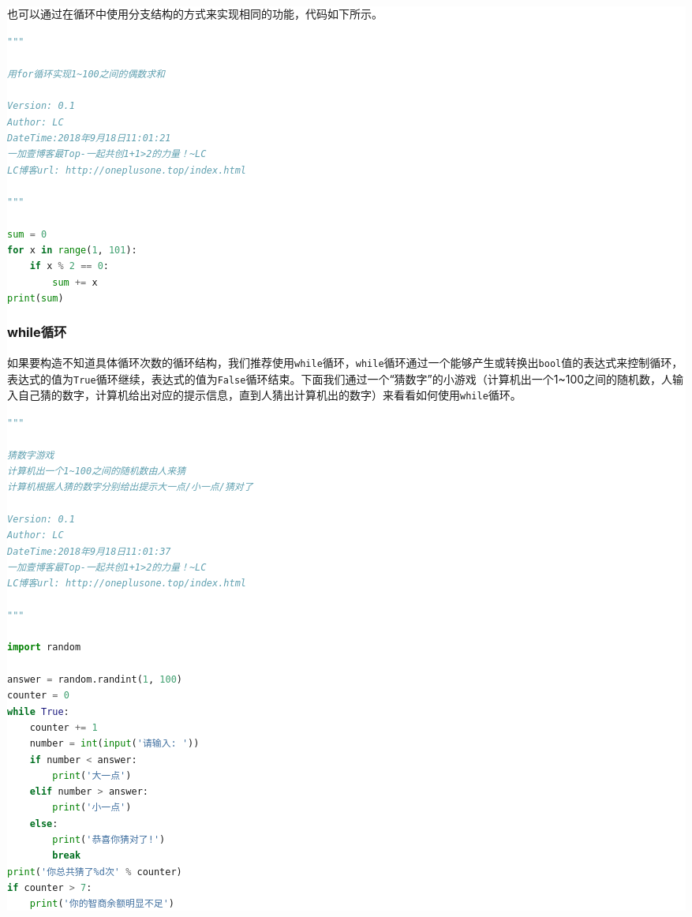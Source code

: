 也可以通过在循环中使用分支结构的方式来实现相同的功能，代码如下所示。

```Python
"""

用for循环实现1~100之间的偶数求和

Version: 0.1
Author: LC
DateTime:2018年9月18日11:01:21
一加壹博客最Top-一起共创1+1>2的力量！~LC
LC博客url: http://oneplusone.top/index.html

"""

sum = 0
for x in range(1, 101):
	if x % 2 == 0:
		sum += x
print(sum)

```

### while循环

如果要构造不知道具体循环次数的循环结构，我们推荐使用`while`循环，`while`循环通过一个能够产生或转换出`bool`值的表达式来控制循环，表达式的值为`True`循环继续，表达式的值为`False`循环结束。下面我们通过一个“猜数字”的小游戏（计算机出一个1~100之间的随机数，人输入自己猜的数字，计算机给出对应的提示信息，直到人猜出计算机出的数字）来看看如何使用`while`循环。

```Python
"""

猜数字游戏
计算机出一个1~100之间的随机数由人来猜
计算机根据人猜的数字分别给出提示大一点/小一点/猜对了

Version: 0.1
Author: LC
DateTime:2018年9月18日11:01:37
一加壹博客最Top-一起共创1+1>2的力量！~LC
LC博客url: http://oneplusone.top/index.html

"""

import random

answer = random.randint(1, 100)
counter = 0
while True:
	counter += 1
	number = int(input('请输入: '))
	if number < answer:
		print('大一点')
	elif number > answer:
		print('小一点')
	else:
		print('恭喜你猜对了!')
		break
print('你总共猜了%d次' % counter)
if counter > 7:
	print('你的智商余额明显不足')

```
